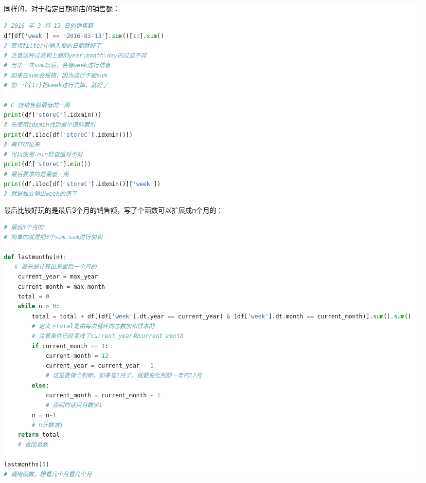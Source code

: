 同样的，对于指定日期和店的销售额：

```python
# 2016 年 3 月 13 日的销售额
df[df['week'] == '2016-03-13'].sum()[1:].sum()
# 直接filter中输入要的日期就好了
# 注意这种过滤和上面的year\month\day的过滤不同
# 当第一次sum以后，会有week这行信息
# 如果在sum会报错，因为这行不能sum
# 加一个[1:]把week这行去掉，就好了

# C 店销售额最低的一周
print(df['storeC'].idxmin())
# 先使用idxmin找到最小值的索引
print(df.iloc[df['storeC'].idxmin()])
# 再打印出来
# 可以使用.min检查值对不对
print(df['storeC'].min())
# 最后要求的是最低一周
print(df.iloc[df['storeC'].idxmin()]['week'])
# 就是独立输出week的值了
```

最后比较好玩的是最后3个月的销售额，写了个函数可以扩展成n个月的：

```python
# 最后3个月的
# 简单的就是把3个sum.sum进行加和

def lastmonths(n):
   # 首先是计算出来最后一个月的
    current_year = max_year
    current_month = max_month
    total = 0
    while n > 0:
        total = total + df[(df['week'].dt.year == current_year) & (df['week'].dt.month == current_month)].sum().sum()
        # 定义下total是由每次循环的总数加和得来的
        # 注意条件已经变成了current_year和current_month
        if current_month == 1:
            current_month = 12
            current_year = current_year - 1
            # 这里要做个判断，如果是1月了，就要变化到前一年的12月
        else:
            current_month = current_month - 1
            # 否则的话只月数少1
        n = n-1
        # n计数减1
    return total
    # 返回总数

lastmonths(5)
# 调用函数，想看几个月看几个月
```
